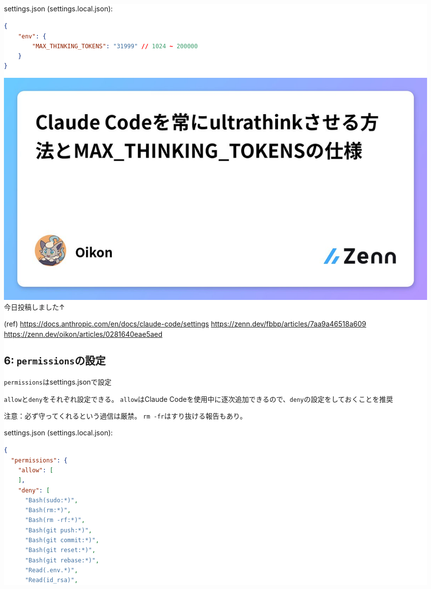 settings.json (settings.local.json):

```json
{
    "env": {
        "MAX_THINKING_TOKENS": "31999" // 1024 ~ 200000
    }
}
```

![think-zenn](fig/think.png)
今日投稿しました↑

(ref)
<https://docs.anthropic.com/en/docs/claude-code/settings>
<https://zenn.dev/fbbp/articles/7aa9a46518a609>
<https://zenn.dev/oikon/articles/0281640eae5aed>

## 6: `permissions`の設定

`permissions`はsettings.jsonで設定

`allow`と`deny`をそれぞれ設定できる。
`allow`はClaude Codeを使用中に逐次追加できるので、`deny`の設定をしておくことを推奨

注意：必ず守ってくれるという過信は厳禁。
`rm -fr`はすり抜ける報告もあり。

settings.json (settings.local.json):
```json
{
  "permissions": {
    "allow": [
    ],
    "deny": [
      "Bash(sudo:*)",
      "Bash(rm:*)",
      "Bash(rm -rf:*)",
      "Bash(git push:*)",
      "Bash(git commit:*)",
      "Bash(git reset:*)",
      "Bash(git rebase:*)",
      "Read(.env.*)",
      "Read(id_rsa)",
```